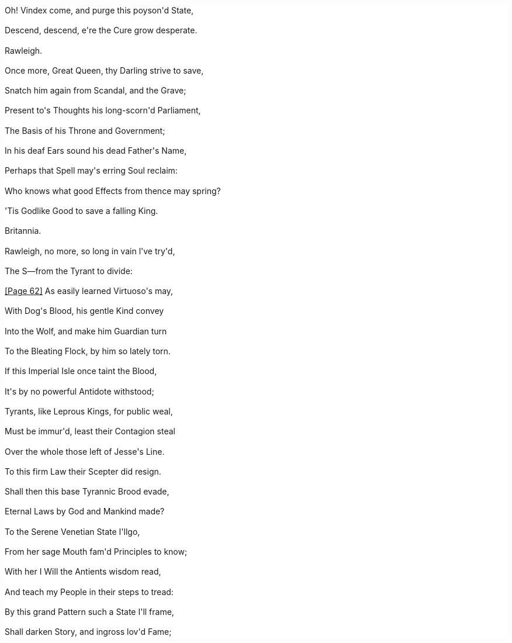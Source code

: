 Oh! Vindex come, and purge this poyson'd State,

Descend, descend, e're the Cure grow desperate.

Rawleigh.

Once more, Great Queen, thy Darling strive to save,

Snatch him again from Scandal, and the Grave;

Present to's Thoughts his long-scorn'd Parliament,

The Basis of his Throne and Government;

In his deaf Ears sound his dead Father's Name,

Perhaps that Spell may's erring Soul reclaim:

Who knows what good Effects from thence may spring?

'Tis Godlike Good to save a falling King.

Britannia.

Rawleigh, no more, so long in vain l've try'd,

The S—from the Tyrant to divide:

[[Page 62]](http://eebo.chadwyck.com/downloadtiff?vid=101175&page=39) As
easily learned Virtuoso's may,

With Dog's Blood, his gentle Kind convey

Into the Wolf, and make him Guardian turn

To the Bleating Flock, by him so lately torn.

If this Imperial Isle once taint the Blood,

It's by no powerful Antidote withstood;

Tyrants, like Leprous Kings, for public weal,

Must be immur'd, least their Contagion steal

Over the whole those left of Jesse's Line.

To this firm Law their Scepter did resign.

Shall then this base Tyrannic Brood evade,

Eternal Laws by God and Mankind made?

To the Serene Venetian State I'llgo,

From her sage Mouth fam'd Principles to know;

With her I Will the Antients wisdom read,

And teach my People in their steps to tread:

By this grand Pattern such a State I'll frame,

Shall darken Story, and ingross lov'd Fame;
